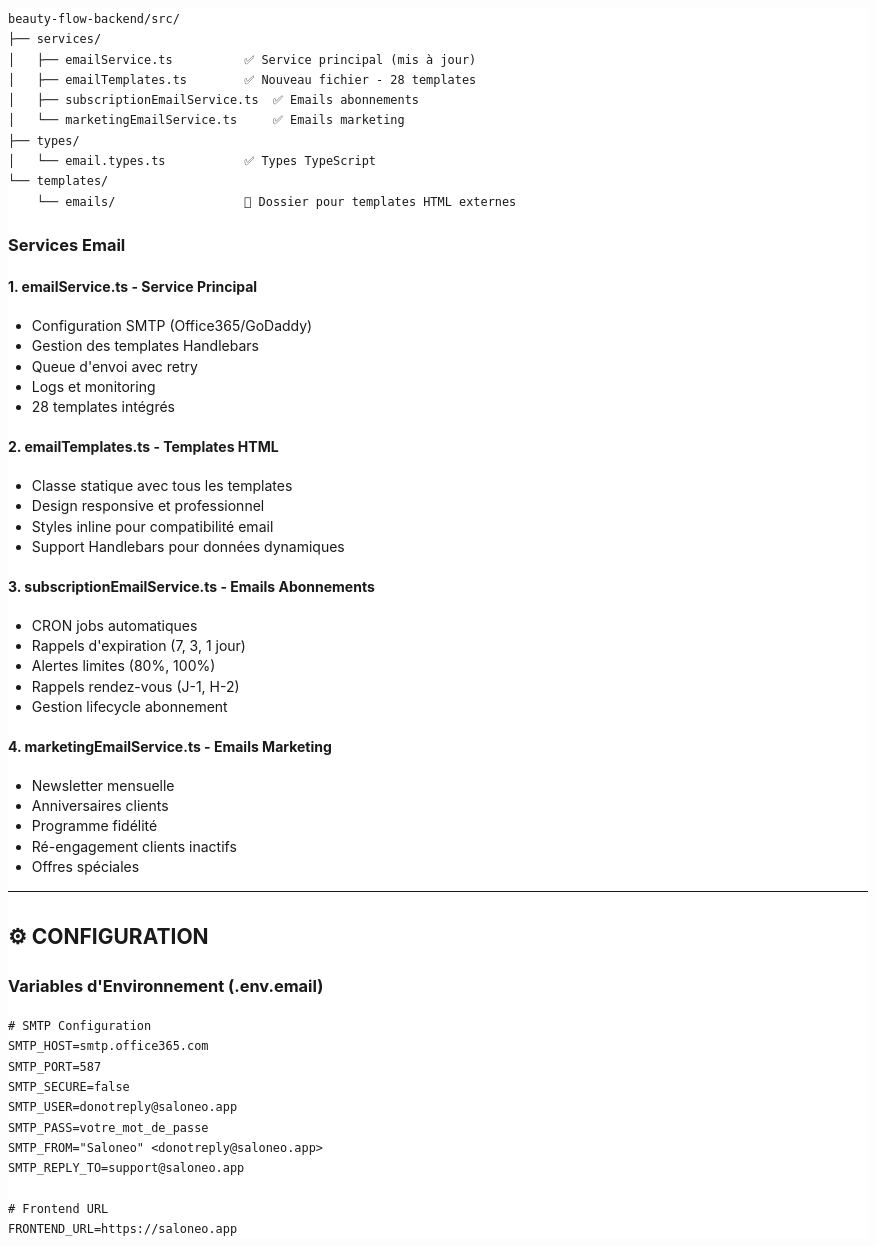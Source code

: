 ```
beauty-flow-backend/src/
├── services/
│   ├── emailService.ts          ✅ Service principal (mis à jour)
│   ├── emailTemplates.ts        ✅ Nouveau fichier - 28 templates
│   ├── subscriptionEmailService.ts  ✅ Emails abonnements
│   └── marketingEmailService.ts     ✅ Emails marketing
├── types/
│   └── email.types.ts           ✅ Types TypeScript
└── templates/
    └── emails/                  📁 Dossier pour templates HTML externes
```

### Services Email

#### 1. **emailService.ts** - Service Principal
- Configuration SMTP (Office365/GoDaddy)
- Gestion des templates Handlebars
- Queue d'envoi avec retry
- Logs et monitoring
- 28 templates intégrés

#### 2. **emailTemplates.ts** - Templates HTML
- Classe statique avec tous les templates
- Design responsive et professionnel
- Styles inline pour compatibilité email
- Support Handlebars pour données dynamiques

#### 3. **subscriptionEmailService.ts** - Emails Abonnements
- CRON jobs automatiques
- Rappels d'expiration (7, 3, 1 jour)
- Alertes limites (80%, 100%)
- Rappels rendez-vous (J-1, H-2)
- Gestion lifecycle abonnement

#### 4. **marketingEmailService.ts** - Emails Marketing
- Newsletter mensuelle
- Anniversaires clients
- Programme fidélité
- Ré-engagement clients inactifs
- Offres spéciales

---

## ⚙️ CONFIGURATION

### Variables d'Environnement (.env.email)

```env
# SMTP Configuration
SMTP_HOST=smtp.office365.com
SMTP_PORT=587
SMTP_SECURE=false
SMTP_USER=donotreply@saloneo.app
SMTP_PASS=votre_mot_de_passe
SMTP_FROM="Saloneo" <donotreply@saloneo.app>
SMTP_REPLY_TO=support@saloneo.app

# Frontend URL
FRONTEND_URL=https://saloneo.app
```
